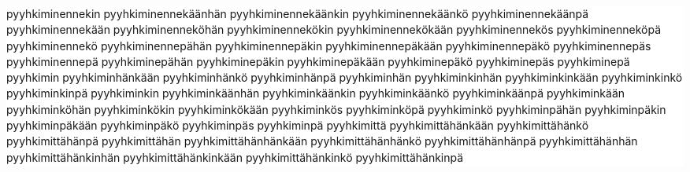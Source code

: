 pyyhkiminennekin
pyyhkiminennekäänhän
pyyhkiminennekäänkin
pyyhkiminennekäänkö
pyyhkiminennekäänpä
pyyhkiminennekään
pyyhkiminenneköhän
pyyhkiminennekökin
pyyhkiminennekökään
pyyhkiminennekös
pyyhkiminenneköpä
pyyhkiminennekö
pyyhkiminennepähän
pyyhkiminennepäkin
pyyhkiminennepäkään
pyyhkiminennepäkö
pyyhkiminennepäs
pyyhkiminennepä
pyyhkiminepähän
pyyhkiminepäkin
pyyhkiminepäkään
pyyhkiminepäkö
pyyhkiminepäs
pyyhkiminepä
pyyhkimin
pyyhkiminhänkään
pyyhkiminhänkö
pyyhkiminhänpä
pyyhkiminhän
pyyhkiminkinhän
pyyhkiminkinkään
pyyhkiminkinkö
pyyhkiminkinpä
pyyhkiminkin
pyyhkiminkäänhän
pyyhkiminkäänkin
pyyhkiminkäänkö
pyyhkiminkäänpä
pyyhkiminkään
pyyhkiminköhän
pyyhkiminkökin
pyyhkiminkökään
pyyhkiminkös
pyyhkiminköpä
pyyhkiminkö
pyyhkiminpähän
pyyhkiminpäkin
pyyhkiminpäkään
pyyhkiminpäkö
pyyhkiminpäs
pyyhkiminpä
pyyhkimittä
pyyhkimittähänkään
pyyhkimittähänkö
pyyhkimittähänpä
pyyhkimittähän
pyyhkimittähänhänkään
pyyhkimittähänhänkö
pyyhkimittähänhänpä
pyyhkimittähänhän
pyyhkimittähänkinhän
pyyhkimittähänkinkään
pyyhkimittähänkinkö
pyyhkimittähänkinpä